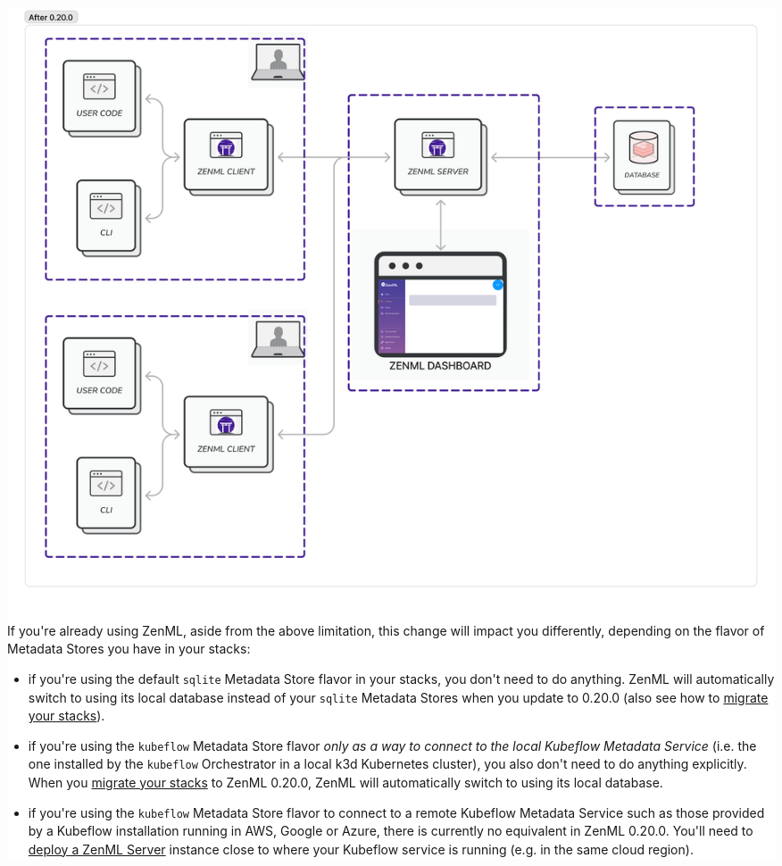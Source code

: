 ![ZenML remote metadata after 0.20.0](../assets/migration/remote-metadata-post-0.20.png)

If you're already using ZenML, aside from the above limitation, this change will
impact you differently, depending on the flavor of Metadata Stores you have in
your stacks:

* if you're using the default `sqlite` Metadata Store flavor in your stacks,
you don't need to do anything. ZenML will automatically switch to using its
local database instead of your `sqlite` Metadata Stores when you update to
0.20.0 (also see how to [migrate your stacks](#how-to-migrate-your-profiles)).

* if you're using the `kubeflow` Metadata Store flavor _only as a way to connect
to the local Kubeflow Metadata Service_ (i.e. the one installed by the `kubeflow`
Orchestrator in a local k3d Kubernetes cluster), you also don't need to do
anything explicitly. When you [migrate your stacks](#how-to-migrate-your-profiles)
to ZenML 0.20.0, ZenML will automatically switch to using its local database.

* if you're using the `kubeflow` Metadata Store flavor to connect to a remote
Kubeflow Metadata Service such as those provided by a Kubeflow installation
running in AWS, Google or Azure, there is currently no equivalent in ZenML
0.20.0. You'll need to [deploy a ZenML Server](../getting-started/deploying-zenml/deploying-zenml.md)
instance close to where your Kubeflow service is running (e.g. in the same
cloud region).
